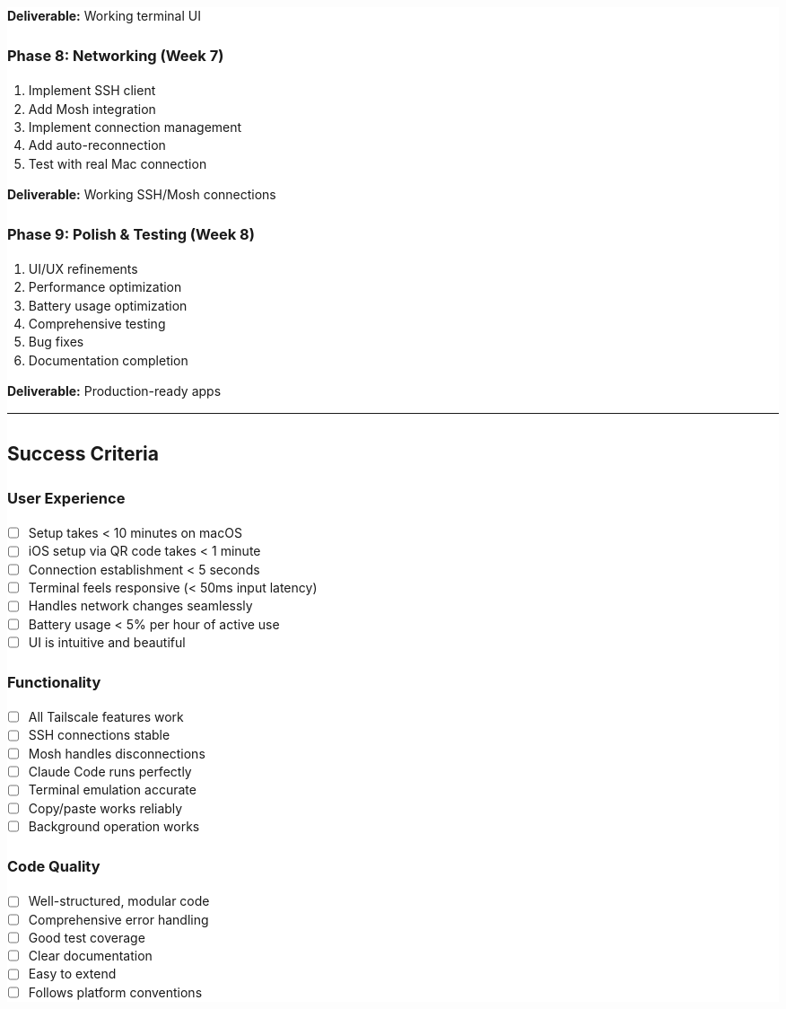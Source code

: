 **Deliverable:** Working terminal UI

### Phase 8: Networking (Week 7)
1. Implement SSH client
2. Add Mosh integration
3. Implement connection management
4. Add auto-reconnection
5. Test with real Mac connection

**Deliverable:** Working SSH/Mosh connections

### Phase 9: Polish & Testing (Week 8)
1. UI/UX refinements
2. Performance optimization
3. Battery usage optimization
4. Comprehensive testing
5. Bug fixes
6. Documentation completion

**Deliverable:** Production-ready apps

---

## Success Criteria

### User Experience
- [ ] Setup takes < 10 minutes on macOS
- [ ] iOS setup via QR code takes < 1 minute
- [ ] Connection establishment < 5 seconds
- [ ] Terminal feels responsive (< 50ms input latency)
- [ ] Handles network changes seamlessly
- [ ] Battery usage < 5% per hour of active use
- [ ] UI is intuitive and beautiful

### Functionality
- [ ] All Tailscale features work
- [ ] SSH connections stable
- [ ] Mosh handles disconnections
- [ ] Claude Code runs perfectly
- [ ] Terminal emulation accurate
- [ ] Copy/paste works reliably
- [ ] Background operation works

### Code Quality
- [ ] Well-structured, modular code
- [ ] Comprehensive error handling
- [ ] Good test coverage
- [ ] Clear documentation
- [ ] Easy to extend
- [ ] Follows platform conventions
